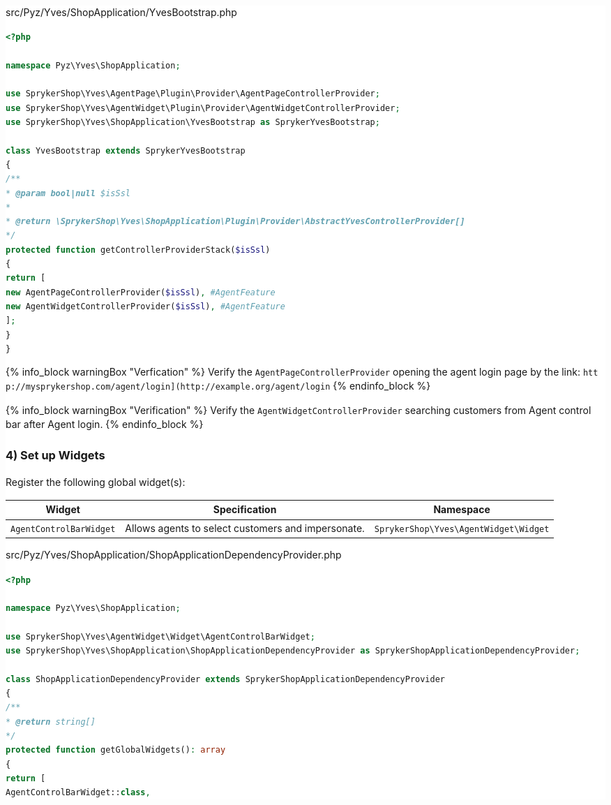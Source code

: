 src/Pyz/Yves/ShopApplication/YvesBootstrap.php

 ```php
 <?php

namespace Pyz\Yves\ShopApplication;

use SprykerShop\Yves\AgentPage\Plugin\Provider\AgentPageControllerProvider;
use SprykerShop\Yves\AgentWidget\Plugin\Provider\AgentWidgetControllerProvider;
use SprykerShop\Yves\ShopApplication\YvesBootstrap as SprykerYvesBootstrap;

class YvesBootstrap extends SprykerYvesBootstrap
{
 /**
 * @param bool|null $isSsl
 *
 * @return \SprykerShop\Yves\ShopApplication\Plugin\Provider\AbstractYvesControllerProvider[]
 */
 protected function getControllerProviderStack($isSsl)
 {
 return [
 new AgentPageControllerProvider($isSsl), #AgentFeature
 new AgentWidgetControllerProvider($isSsl), #AgentFeature
 ];
 }
} 
```

{% info_block warningBox "Verfication" %}
Verify the `AgentPageControllerProvider` opening the agent login page by the link: `http://mysprykershop.com/agent/login](http://example.org/agent/login`
{% endinfo_block %}

{% info_block warningBox "Verification" %}
Verify the `AgentWidgetControllerProvider` searching customers from Agent control bar after Agent login.
{% endinfo_block %}

### 4) Set up Widgets

Register the following global widget(s):

| Widget | Specification | Namespace |
| --- | --- | --- |
|  `AgentControlBarWidget` | Allows agents to select customers and impersonate. |  `SprykerShop\Yves\AgentWidget\Widget` |

src/Pyz/Yves/ShopApplication/ShopApplicationDependencyProvider.php

 ```php
 <?php

namespace Pyz\Yves\ShopApplication;

use SprykerShop\Yves\AgentWidget\Widget\AgentControlBarWidget;
use SprykerShop\Yves\ShopApplication\ShopApplicationDependencyProvider as SprykerShopApplicationDependencyProvider;

class ShopApplicationDependencyProvider extends SprykerShopApplicationDependencyProvider
{
 /**
 * @return string[]
 */
 protected function getGlobalWidgets(): array
 {
 return [
 AgentControlBarWidget::class,
 ```